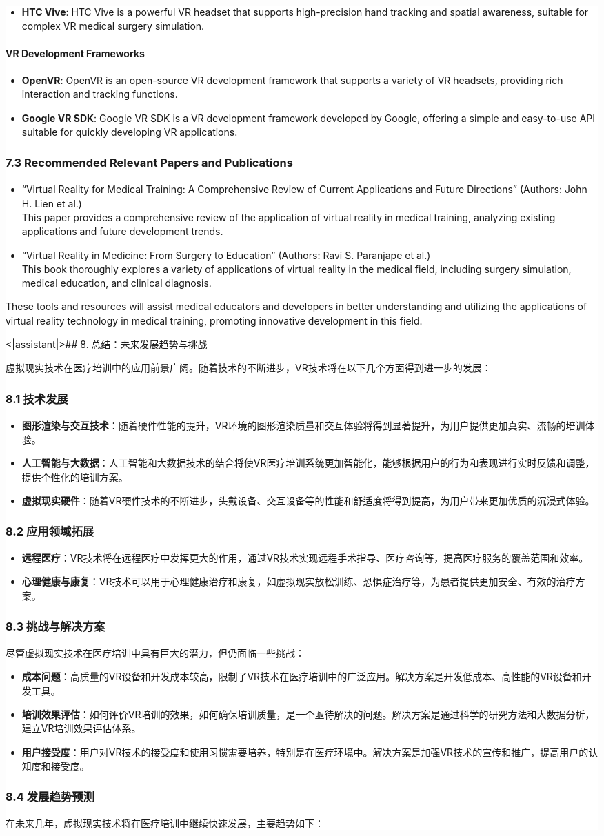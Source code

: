 - **HTC Vive**: HTC Vive is a powerful VR headset that supports high-precision hand tracking and spatial awareness, suitable for complex VR medical surgery simulation.

#### VR Development Frameworks

- **OpenVR**: OpenVR is an open-source VR development framework that supports a variety of VR headsets, providing rich interaction and tracking functions.

- **Google VR SDK**: Google VR SDK is a VR development framework developed by Google, offering a simple and easy-to-use API suitable for quickly developing VR applications.

### 7.3 Recommended Relevant Papers and Publications

- “Virtual Reality for Medical Training: A Comprehensive Review of Current Applications and Future Directions” (Authors: John H. Lien et al.)  
  This paper provides a comprehensive review of the application of virtual reality in medical training, analyzing existing applications and future development trends.

- “Virtual Reality in Medicine: From Surgery to Education” (Authors: Ravi S. Paranjape et al.)  
  This book thoroughly explores a variety of applications of virtual reality in the medical field, including surgery simulation, medical education, and clinical diagnosis.

These tools and resources will assist medical educators and developers in better understanding and utilizing the applications of virtual reality technology in medical training, promoting innovative development in this field.

<|assistant|>## 8. 总结：未来发展趋势与挑战

虚拟现实技术在医疗培训中的应用前景广阔。随着技术的不断进步，VR技术将在以下几个方面得到进一步的发展：

### 8.1 技术发展

- **图形渲染与交互技术**：随着硬件性能的提升，VR环境的图形渲染质量和交互体验将得到显著提升，为用户提供更加真实、流畅的培训体验。

- **人工智能与大数据**：人工智能和大数据技术的结合将使VR医疗培训系统更加智能化，能够根据用户的行为和表现进行实时反馈和调整，提供个性化的培训方案。

- **虚拟现实硬件**：随着VR硬件技术的不断进步，头戴设备、交互设备等的性能和舒适度将得到提高，为用户带来更加优质的沉浸式体验。

### 8.2 应用领域拓展

- **远程医疗**：VR技术将在远程医疗中发挥更大的作用，通过VR技术实现远程手术指导、医疗咨询等，提高医疗服务的覆盖范围和效率。

- **心理健康与康复**：VR技术可以用于心理健康治疗和康复，如虚拟现实放松训练、恐惧症治疗等，为患者提供更加安全、有效的治疗方案。

### 8.3 挑战与解决方案

尽管虚拟现实技术在医疗培训中具有巨大的潜力，但仍面临一些挑战：

- **成本问题**：高质量的VR设备和开发成本较高，限制了VR技术在医疗培训中的广泛应用。解决方案是开发低成本、高性能的VR设备和开发工具。

- **培训效果评估**：如何评价VR培训的效果，如何确保培训质量，是一个亟待解决的问题。解决方案是通过科学的研究方法和大数据分析，建立VR培训效果评估体系。

- **用户接受度**：用户对VR技术的接受度和使用习惯需要培养，特别是在医疗环境中。解决方案是加强VR技术的宣传和推广，提高用户的认知度和接受度。

### 8.4 发展趋势预测

在未来几年，虚拟现实技术将在医疗培训中继续快速发展，主要趋势如下：
